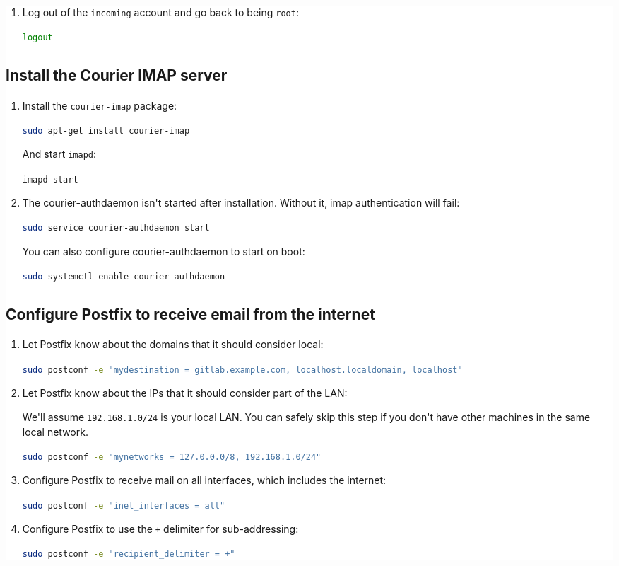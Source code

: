 1. Log out of the `incoming` account and go back to being `root`:

    ```sh
    logout
    ```

## Install the Courier IMAP server

1. Install the `courier-imap` package:

    ```sh
    sudo apt-get install courier-imap
    ```
    
    And start `imapd`:
    ```sh
    imapd start
    ```
    
1. The courier-authdaemon isn't started after installation. Without it, imap authentication will fail:
    ```sh
    sudo service courier-authdaemon start
    ```
    You can also configure courier-authdaemon to start on boot:
    ```sh
    sudo systemctl enable courier-authdaemon
    ```

## Configure Postfix to receive email from the internet

1. Let Postfix know about the domains that it should consider local:

    ```sh
    sudo postconf -e "mydestination = gitlab.example.com, localhost.localdomain, localhost"
    ```

1. Let Postfix know about the IPs that it should consider part of the LAN:

    We'll assume `192.168.1.0/24` is your local LAN. You can safely skip this step if you don't have other machines in the same local network.

    ```sh
    sudo postconf -e "mynetworks = 127.0.0.0/8, 192.168.1.0/24"
    ```

1. Configure Postfix to receive mail on all interfaces, which includes the internet:

    ```sh
    sudo postconf -e "inet_interfaces = all"
    ```

1. Configure Postfix to use the `+` delimiter for sub-addressing:

    ```sh
    sudo postconf -e "recipient_delimiter = +"
    ```
